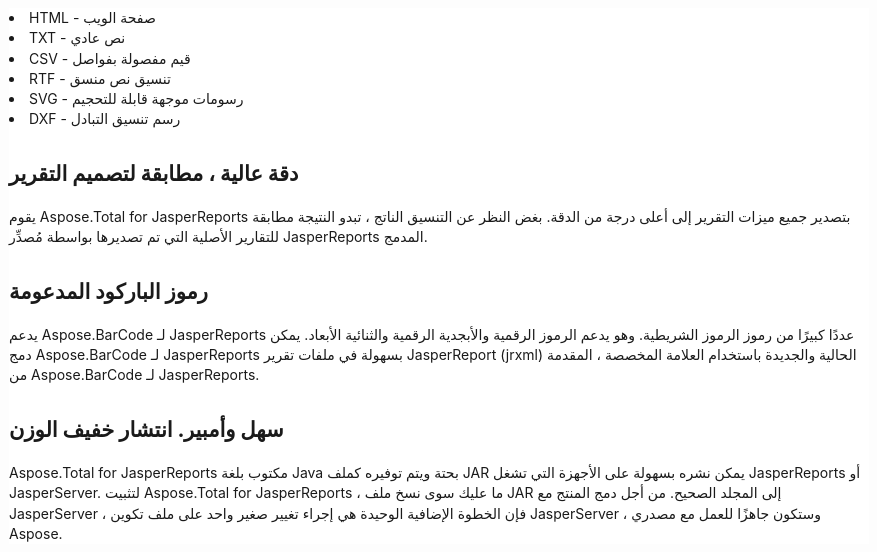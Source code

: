   </li>
  <li>
   HTML - صفحة الويب
  </li>
  <li>
   TXT - نص عادي
  </li>
  <li>
   CSV - قيم مفصولة بفواصل
  </li>
  <li>
   RTF - تنسيق نص منسق
  </li>
  <li>
   SVG - رسومات موجهة قابلة للتحجيم 
  </li>
  <li>
   DXF - رسم تنسيق التبادل
  </li>
 </ul>
</div>
<div class="col-lg-12">
 <h2 class="h2title">
  دقة عالية ، مطابقة لتصميم التقرير
 </h2>
 <p>
  يقوم Aspose.Total for JasperReports بتصدير جميع ميزات التقرير إلى أعلى درجة من الدقة. بغض النظر عن التنسيق الناتج ، تبدو النتيجة مطابقة للتقارير الأصلية التي تم تصديرها بواسطة مُصدِّر JasperReports المدمج.
 </p>
</div>
<div class="col-lg-12">
 <h2 class="h2title">
  رموز الباركود المدعومة
 </h2>
 <p>
  يدعم Aspose.BarCode لـ JasperReports عددًا كبيرًا من رموز الرموز الشريطية. وهو يدعم الرموز الرقمية والأبجدية الرقمية والثنائية الأبعاد. يمكن دمج Aspose.BarCode لـ JasperReports بسهولة في ملفات تقرير JasperReport (jrxml) الحالية والجديدة باستخدام العلامة المخصصة ، المقدمة من Aspose.BarCode لـ JasperReports.
 </p>
</div>
<div class="col-lg-12">
 <h2 class="h2title">
  سهل وأمبير. انتشار خفيف الوزن
 </h2>
 <p>
  Aspose.Total for JasperReports مكتوب بلغة Java بحتة ويتم توفيره كملف JAR يمكن نشره بسهولة على الأجهزة التي تشغل JasperReports أو JasperServer. لتثبيت Aspose.Total for JasperReports ، ما عليك سوى نسخ ملف JAR إلى المجلد الصحيح. من أجل دمج المنتج مع JasperServer ، فإن الخطوة الإضافية الوحيدة هي إجراء تغيير صغير واحد على ملف تكوين JasperServer ، وستكون جاهزًا للعمل مع مصدري Aspose.
 </p>
</div>
